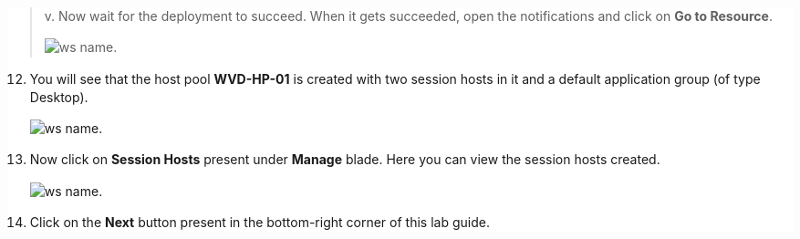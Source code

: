 >v.   Now wait for the deployment to succeed. When it gets succeeded, open the notifications and click on **Go to Resource**.  
>
>   ![ws name.](media/71.png) 

12. You will see that the host pool **WVD-HP-01** is created with two session hosts in it and a default application group (of type Desktop).  

    ![ws name.](media/ex1t2s14.png)

13. Now click on **Session Hosts** present under **Manage** blade. Here you can view the session hosts created. 

    ![ws name.](media/86.png)

14. Click on the **Next** button present in the bottom-right corner of this lab guide.  
